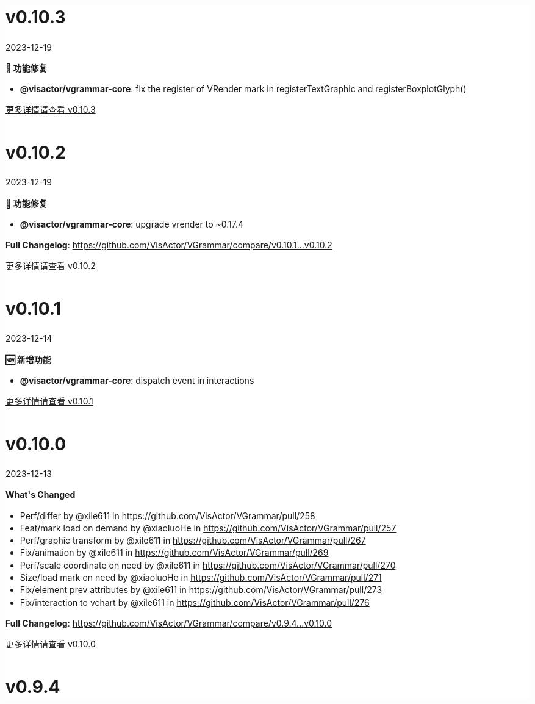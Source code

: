 # v0.10.3

2023-12-19

**🐛 功能修复**
- **@visactor/vgrammar-core**: fix the register of VRender mark in registerTextGraphic and registerBoxplotGlyph()



[更多详情请查看 v0.10.3](https://github.com/VisActor/VGrammar/releases/tag/v0.10.3)

# v0.10.2

2023-12-19

**🐛 功能修复**
- **@visactor/vgrammar-core**: upgrade vrender to ~0.17.4

**Full Changelog**: https://github.com/VisActor/VGrammar/compare/v0.10.1...v0.10.2

[更多详情请查看 v0.10.2](https://github.com/VisActor/VGrammar/releases/tag/v0.10.2)

# v0.10.1

2023-12-14

**🆕 新增功能**
- **@visactor/vgrammar-core**: dispatch event in interactions



[更多详情请查看 v0.10.1](https://github.com/VisActor/VGrammar/releases/tag/v0.10.1)

# v0.10.0

2023-12-13

**What's Changed**

* Perf/differ  by @xile611 in https://github.com/VisActor/VGrammar/pull/258
* Feat/mark load on demand by @xiaoluoHe in   https://github.com/VisActor/VGrammar/pull/257
* Perf/graphic transform by @xile611 in https://github.com/VisActor/VGrammar/pull/267
* Fix/animation by @xile611  in https://github.com/VisActor/VGrammar/pull/269
* Perf/scale coordinate on need by @xile611 in https://github.com/VisActor/VGrammar/pull/270
* Size/load mark on need by @xiaoluoHe in https://github.com/VisActor/VGrammar/pull/271
* Fix/element prev attributes  by @xile611  in https://github.com/VisActor/VGrammar/pull/273
* Fix/interaction to vchart by @xile611  in https://github.com/VisActor/VGrammar/pull/276

**Full Changelog**: https://github.com/VisActor/VGrammar/compare/v0.9.4...v0.10.0

[更多详情请查看 v0.10.0](https://github.com/VisActor/VGrammar/releases/tag/v0.10.0)

# v0.9.4
